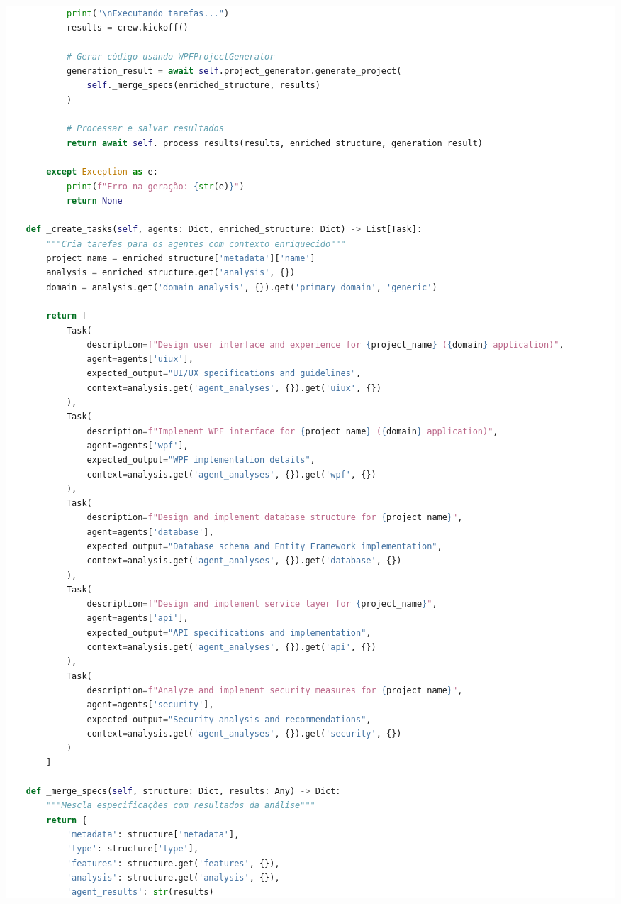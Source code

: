 ```python
            print("\nExecutando tarefas...")
            results = crew.kickoff()
            
            # Gerar código usando WPFProjectGenerator
            generation_result = await self.project_generator.generate_project(
                self._merge_specs(enriched_structure, results)
            )
            
            # Processar e salvar resultados
            return await self._process_results(results, enriched_structure, generation_result)
            
        except Exception as e:
            print(f"Erro na geração: {str(e)}")
            return None

    def _create_tasks(self, agents: Dict, enriched_structure: Dict) -> List[Task]:
        """Cria tarefas para os agentes com contexto enriquecido"""
        project_name = enriched_structure['metadata']['name']
        analysis = enriched_structure.get('analysis', {})
        domain = analysis.get('domain_analysis', {}).get('primary_domain', 'generic')

        return [
            Task(
                description=f"Design user interface and experience for {project_name} ({domain} application)",
                agent=agents['uiux'],
                expected_output="UI/UX specifications and guidelines",
                context=analysis.get('agent_analyses', {}).get('uiux', {})
            ),
            Task(
                description=f"Implement WPF interface for {project_name} ({domain} application)",
                agent=agents['wpf'],
                expected_output="WPF implementation details",
                context=analysis.get('agent_analyses', {}).get('wpf', {})
            ),
            Task(
                description=f"Design and implement database structure for {project_name}",
                agent=agents['database'],
                expected_output="Database schema and Entity Framework implementation",
                context=analysis.get('agent_analyses', {}).get('database', {})
            ),
            Task(
                description=f"Design and implement service layer for {project_name}",
                agent=agents['api'],
                expected_output="API specifications and implementation",
                context=analysis.get('agent_analyses', {}).get('api', {})
            ),
            Task(
                description=f"Analyze and implement security measures for {project_name}",
                agent=agents['security'],
                expected_output="Security analysis and recommendations",
                context=analysis.get('agent_analyses', {}).get('security', {})
            )
        ]

    def _merge_specs(self, structure: Dict, results: Any) -> Dict:
        """Mescla especificações com resultados da análise"""
        return {
            'metadata': structure['metadata'],
            'type': structure['type'],
            'features': structure.get('features', {}),
            'analysis': structure.get('analysis', {}),
            'agent_results': str(results)
```